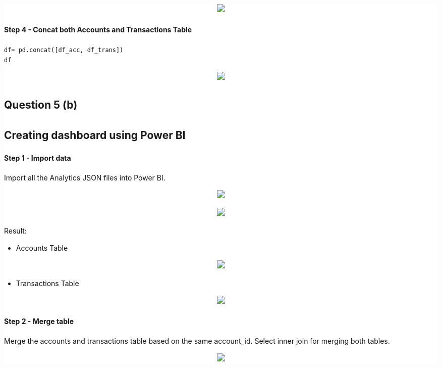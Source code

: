 <p align="center">
  <img height="300px" src="https://github.com/drshahizan/SECP3843/blob/main/submission/leecaixuan/question5/images/8.png" />
</p>

<h4>Step 4 - Concat both Accounts and Transactions Table</h4>

```
df= pd.concat([df_acc, df_trans])
df
```

<p align="center">
  <img height="300px" src="https://github.com/drshahizan/SECP3843/blob/main/submission/leecaixuan/question5/images/9.png" />
</p>

## Question 5 (b)

## Creating dashboard using Power BI

<h4>Step 1 - Import data</h4>

Import all the Analytics JSON files into Power BI.
  
<p align="center">
  <img height="300px" src="https://github.com/drshahizan/SECP3843/blob/main/submission/leecaixuan/question5/images/getdata.png" />
</p>

<p align="center">
  <img height="300px" src="https://github.com/drshahizan/SECP3843/blob/main/submission/leecaixuan/question5/images/choose%20import.png" />
</p>

Result:

- Accounts Table

<p align="center">
  <img height="300px" src="https://github.com/drshahizan/SECP3843/blob/main/submission/leecaixuan/question5/images/transaction%20acc.png" />
</p>

- Transactions Table

<p align="center">
  <img height="300px" src="https://github.com/drshahizan/SECP3843/blob/main/submission/leecaixuan/question5/images/transaction%20table.png" />
</p>

<h4>Step 2 - Merge table</h4>

Merge the accounts and transactions table based on the same account_id. Select inner join for merging both tables.

<p align="center">
  <img height="300px" src="https://github.com/drshahizan/SECP3843/blob/main/submission/leecaixuan/question5/images/merge.png" />
</p>
